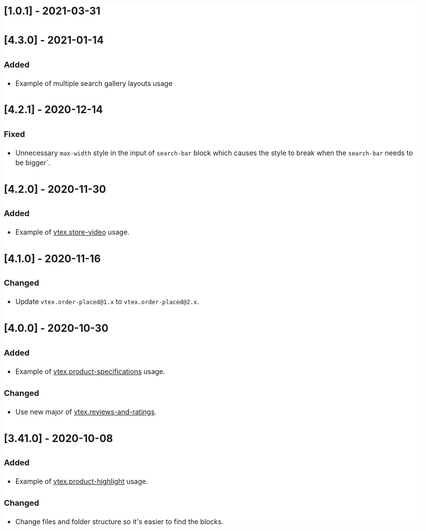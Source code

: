 ## [1.0.1] - 2021-03-31

## [4.3.0] - 2021-01-14

### Added

- Example of multiple search gallery layouts usage

## [4.2.1] - 2020-12-14

### Fixed

- Unnecessary `max-width` style in the input of `search-bar` block which causes the style to break when the `search-bar` needs to be bigger`.

## [4.2.0] - 2020-11-30

### Added

- Example of [vtex.store-video](https://github.com/vtex-apps/store-video) usage.

## [4.1.0] - 2020-11-16

### Changed

- Update `vtex.order-placed@1.x` to `vtex.order-placed@2.x`.

## [4.0.0] - 2020-10-30

### Added

- Example of [vtex.product-specifications](https://github.com/vtex-apps/product-specifications) usage.

### Changed

- Use new major of [vtex.reviews-and-ratings](https://github.com/vtex-apps/reviews-and-ratings).

## [3.41.0] - 2020-10-08

### Added

- Example of [vtex.product-highlight](https://github.com/vtex-apps/product-highlights) usage.

### Changed

- Change files and folder structure so it's easier to find the blocks.
